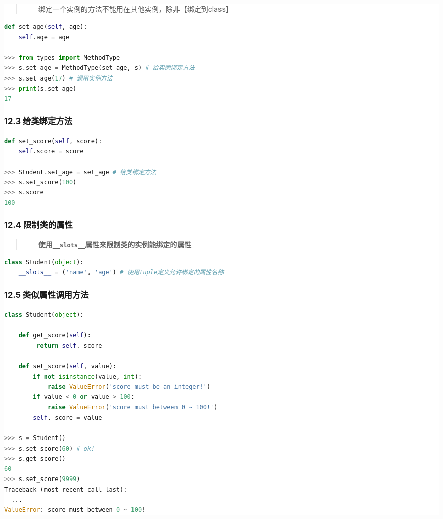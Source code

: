 > &emsp;&emsp;绑定一个实例的方法不能用在其他实例，除非【绑定到class】

``` python
def set_age(self, age):
    self.age = age

>>> from types import MethodType
>>> s.set_age = MethodType(set_age, s) # 给实例绑定方法
>>> s.set_age(17) # 调用实例方法
>>> print(s.set_age)
17
```

### 12.3 给类绑定方法

``` python
def set_score(self, score):
    self.score = score

>>> Student.set_age = set_age # 给类绑定方法
>>> s.set_score(100)
>>> s.score
100
```

### 12.4 限制类的属性

> &emsp;&emsp;**使用`__slots__`属性来限制类的实例能绑定的属性**

``` python
class Student(object):
    __slots__ = ('name', 'age') # 使用tuple定义允许绑定的属性名称
```

### 12.5 类似属性调用方法

``` python
class Student(object):

    def get_score(self):
         return self._score

    def set_score(self, value):
        if not isinstance(value, int):
            raise ValueError('score must be an integer!')
        if value < 0 or value > 100:
            raise ValueError('score must between 0 ~ 100!')
        self._score = value

>>> s = Student()
>>> s.set_score(60) # ok!
>>> s.get_score()
60
>>> s.set_score(9999)
Traceback (most recent call last):
  ...
ValueError: score must between 0 ~ 100!
```
